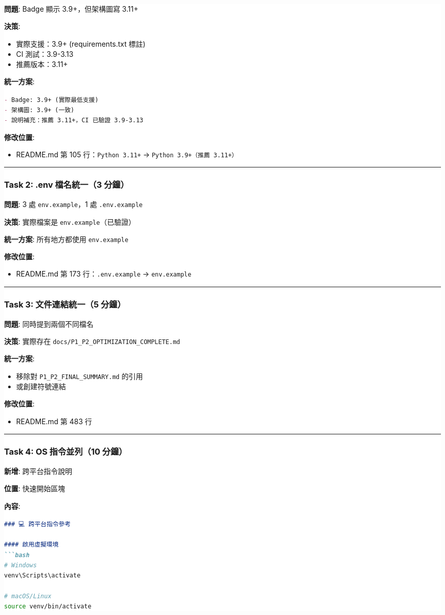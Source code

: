 **問題**: Badge 顯示 3.9+，但架構圖寫 3.11+

**決策**: 
- 實際支援：3.9+ (requirements.txt 標註)
- CI 測試：3.9-3.13
- 推薦版本：3.11+

**統一方案**:
```markdown
- Badge: 3.9+ (實際最低支援)
- 架構圖: 3.9+ (一致)
- 說明補充：推薦 3.11+，CI 已驗證 3.9-3.13
```

**修改位置**:
- README.md 第 105 行：`Python 3.11+` → `Python 3.9+（推薦 3.11+）`

---

### Task 2: .env 檔名統一（3 分鐘）

**問題**: 3 處 `env.example`，1 處 `.env.example`

**決策**: 實際檔案是 `env.example`（已驗證）

**統一方案**: 所有地方都使用 `env.example`

**修改位置**:
- README.md 第 173 行：`.env.example` → `env.example`

---

### Task 3: 文件連結統一（5 分鐘）

**問題**: 同時提到兩個不同檔名

**決策**: 實際存在 `docs/P1_P2_OPTIMIZATION_COMPLETE.md`

**統一方案**: 
- 移除對 `P1_P2_FINAL_SUMMARY.md` 的引用
- 或創建符號連結

**修改位置**:
- README.md 第 483 行

---

### Task 4: OS 指令並列（10 分鐘）

**新增**: 跨平台指令說明

**位置**: 快速開始區塊

**內容**:
```markdown
### 💻 跨平台指令參考

#### 啟用虛擬環境
```bash
# Windows
venv\Scripts\activate

# macOS/Linux
source venv/bin/activate
```
